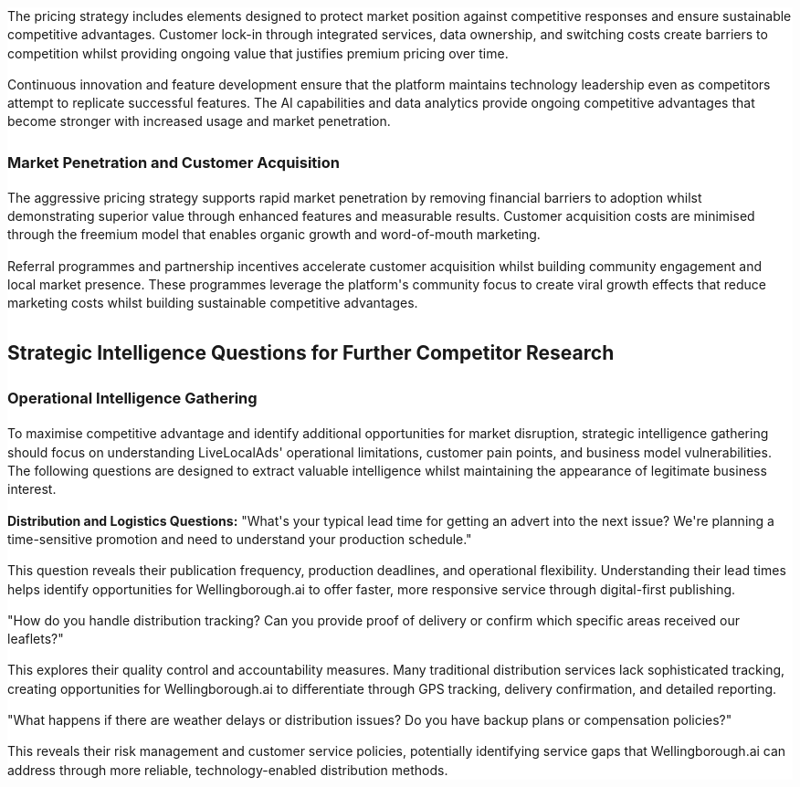 The pricing strategy includes elements designed to protect market position against competitive responses and ensure sustainable competitive advantages. Customer lock-in through integrated services, data ownership, and switching costs create barriers to competition whilst providing ongoing value that justifies premium pricing over time.

Continuous innovation and feature development ensure that the platform maintains technology leadership even as competitors attempt to replicate successful features. The AI capabilities and data analytics provide ongoing competitive advantages that become stronger with increased usage and market penetration.

### Market Penetration and Customer Acquisition

The aggressive pricing strategy supports rapid market penetration by removing financial barriers to adoption whilst demonstrating superior value through enhanced features and measurable results. Customer acquisition costs are minimised through the freemium model that enables organic growth and word-of-mouth marketing.

Referral programmes and partnership incentives accelerate customer acquisition whilst building community engagement and local market presence. These programmes leverage the platform's community focus to create viral growth effects that reduce marketing costs whilst building sustainable competitive advantages.


## Strategic Intelligence Questions for Further Competitor Research

### Operational Intelligence Gathering

To maximise competitive advantage and identify additional opportunities for market disruption, strategic intelligence gathering should focus on understanding LiveLocalAds' operational limitations, customer pain points, and business model vulnerabilities. The following questions are designed to extract valuable intelligence whilst maintaining the appearance of legitimate business interest.

**Distribution and Logistics Questions:**
"What's your typical lead time for getting an advert into the next issue? We're planning a time-sensitive promotion and need to understand your production schedule."

This question reveals their publication frequency, production deadlines, and operational flexibility. Understanding their lead times helps identify opportunities for Wellingborough.ai to offer faster, more responsive service through digital-first publishing.

"How do you handle distribution tracking? Can you provide proof of delivery or confirm which specific areas received our leaflets?"

This explores their quality control and accountability measures. Many traditional distribution services lack sophisticated tracking, creating opportunities for Wellingborough.ai to differentiate through GPS tracking, delivery confirmation, and detailed reporting.

"What happens if there are weather delays or distribution issues? Do you have backup plans or compensation policies?"

This reveals their risk management and customer service policies, potentially identifying service gaps that Wellingborough.ai can address through more reliable, technology-enabled distribution methods.
